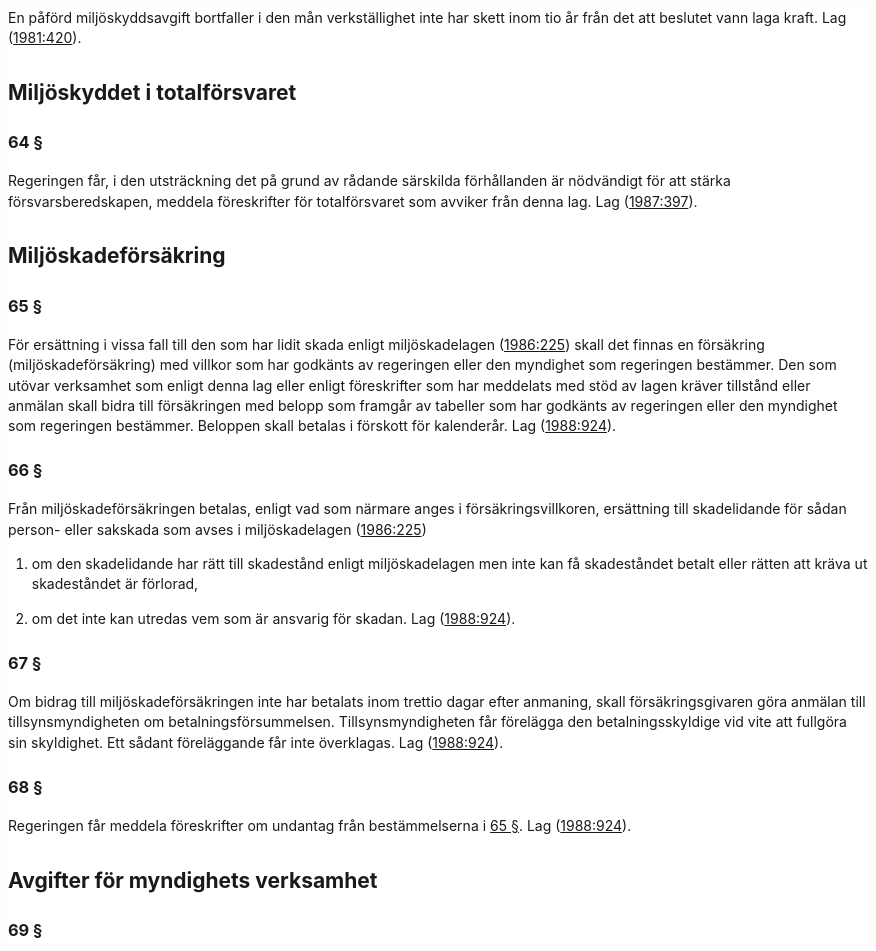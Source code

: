 En påförd miljöskyddsavgift bortfaller i den mån verkställighet inte har skett inom tio år från det att beslutet vann laga kraft. Lag ([1981:420](https://selex.se/eli/sfs/1981/420)).

## Miljöskyddet i totalförsvaret

### 64 §

Regeringen får, i den utsträckning det på grund av rådande särskilda förhållanden är nödvändigt för att stärka försvarsberedskapen, meddela föreskrifter för totalförsvaret som avviker från denna lag. Lag ([1987:397](https://selex.se/eli/sfs/1987/397)).

## Miljöskadeförsäkring

### 65 §

För ersättning i vissa fall till den som har lidit skada enligt miljöskadelagen ([1986:225](https://selex.se/eli/sfs/1986/225)) skall det finnas en försäkring (miljöskadeförsäkring) med villkor som har godkänts av regeringen eller den myndighet som regeringen bestämmer. Den som utövar verksamhet som enligt denna lag eller enligt föreskrifter som har meddelats med stöd av lagen kräver tillstånd eller anmälan skall bidra till försäkringen med belopp som framgår av tabeller som har godkänts av regeringen eller den myndighet som regeringen bestämmer. Beloppen skall betalas i förskott för kalenderår. Lag ([1988:924](https://selex.se/eli/sfs/1988/924)).

### 66 §

Från miljöskadeförsäkringen betalas, enligt vad som närmare anges i försäkringsvillkoren, ersättning till skadelidande för sådan person- eller sakskada som avses i miljöskadelagen ([1986:225](https://selex.se/eli/sfs/1986/225))

1. om den skadelidande har rätt till skadestånd enligt miljöskadelagen men inte kan få skadeståndet betalt eller rätten att kräva ut skadeståndet är förlorad,

2. om det inte kan utredas vem som är ansvarig för skadan. Lag ([1988:924](https://selex.se/eli/sfs/1988/924)).

### 67 §

Om bidrag till miljöskadeförsäkringen inte har betalats inom trettio dagar efter anmaning, skall försäkringsgivaren göra anmälan till tillsynsmyndigheten om betalningsförsummelsen. Tillsynsmyndigheten får förelägga den betalningsskyldige vid vite att fullgöra sin skyldighet. Ett sådant föreläggande får inte överklagas. Lag ([1988:924](https://selex.se/eli/sfs/1988/924)).

### 68 §

Regeringen får meddela föreskrifter om undantag från bestämmelserna i [65 §](#65). Lag ([1988:924](https://selex.se/eli/sfs/1988/924)).

## Avgifter för myndighets verksamhet

### 69 §
